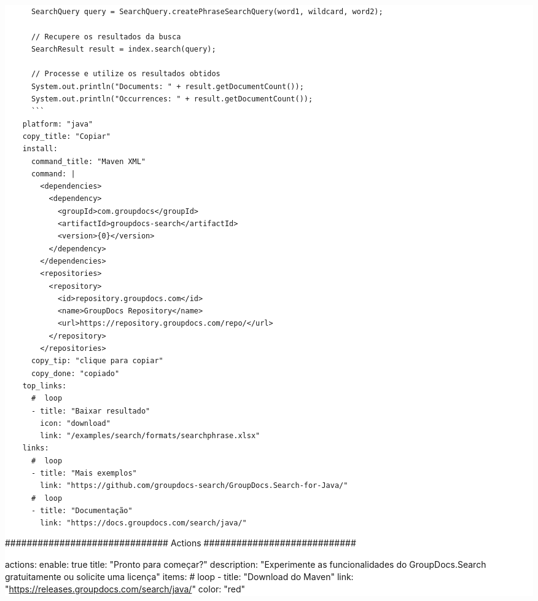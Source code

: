           SearchQuery query = SearchQuery.createPhraseSearchQuery(word1, wildcard, word2);

          // Recupere os resultados da busca
          SearchResult result = index.search(query);
          
          // Processe e utilize os resultados obtidos
          System.out.println("Documents: " + result.getDocumentCount());
          System.out.println("Occurrences: " + result.getDocumentCount());
          ```
        platform: "java"
        copy_title: "Copiar"
        install:
          command_title: "Maven XML"
          command: |
            <dependencies>
              <dependency>
                <groupId>com.groupdocs</groupId>
                <artifactId>groupdocs-search</artifactId>
                <version>{0}</version>
              </dependency>
            </dependencies>
            <repositories>
              <repository>
                <id>repository.groupdocs.com</id>
                <name>GroupDocs Repository</name>
                <url>https://repository.groupdocs.com/repo/</url>
              </repository>
            </repositories>
          copy_tip: "clique para copiar"
          copy_done: "copiado"
        top_links:
          #  loop
          - title: "Baixar resultado"
            icon: "download"
            link: "/examples/search/formats/searchphrase.xlsx"
        links:
          #  loop
          - title: "Mais exemplos"
            link: "https://github.com/groupdocs-search/GroupDocs.Search-for-Java/"
          #  loop
          - title: "Documentação"
            link: "https://docs.groupdocs.com/search/java/"
            

            


############################## Actions ############################

actions:
  enable: true
  title: "Pronto para começar?"
  description: "Experimente as funcionalidades do GroupDocs.Search gratuitamente ou solicite uma licença"
  items:
    #  loop
    - title: "Download do Maven"
      link: "https://releases.groupdocs.com/search/java/"
      color: "red"